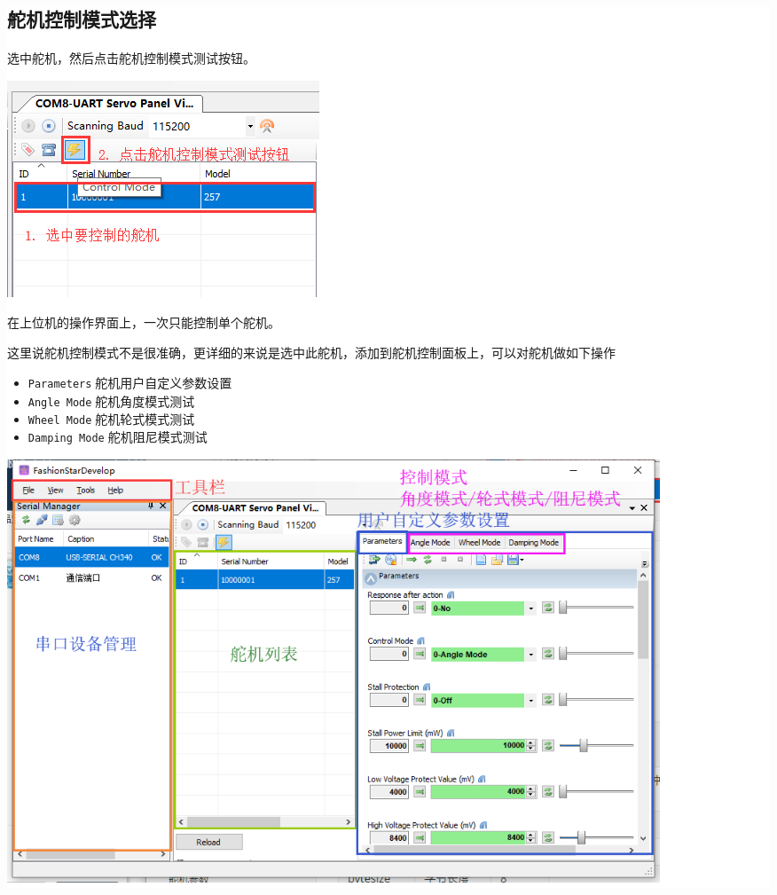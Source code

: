 

## 舵机控制模式选择

选中舵机，然后点击舵机控制模式测试按钮。

![](image/舵机控制模式选择-01.png)

在上位机的操作界面上，一次只能控制单个舵机。

这里说舵机控制模式不是很准确，更详细的来说是选中此舵机，添加到舵机控制面板上，可以对舵机做如下操作

* `Parameters` 舵机用户自定义参数设置
* `Angle Mode` 舵机角度模式测试
* `Wheel Mode` 舵机轮式模式测试
* `Damping Mode` 舵机阻尼模式测试

<img src="image/上位机软件功能布局.png" style="zoom:80%;" />
